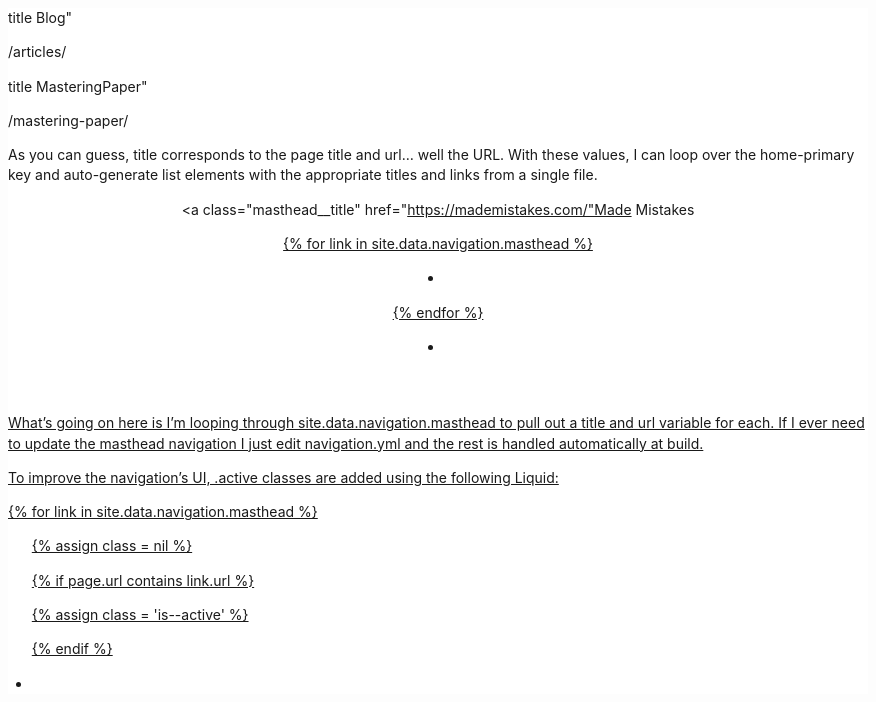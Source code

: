 title Blog"

/articles/

title MasteringPaper"

/mastering-paper/

As you can guess, title corresponds to the page title and url… well the URL. With these values, I can loop over the home-primary key and auto-generate list elements with the appropriate titles and links from a single file.



<header class="masthead"

<div class="container"

<a class="masthead\_\_title" href="https://mademistakes.com/"Made Mistakes</a>

<nav "nav-primary" class="masthead\_\_menu-wrapper"

<ul class="masthead\_\_menu"

<li><a href="https://mademistakes.com" class="masthead\_\_menu-item"← Home</a></li>

{% for link in site.data.navigation.masthead %}

<li><a href="{{ site.url }}{{ link.url }}" class="masthead\_\_menu-item"{{ link.title }}</a></li>

{% endfor %}

<li><a href= class="overlay\_\_menu-trigger masthead\_\_menu-item" aria-label="Navigation Menu" title="Navigation Menu"• • •</a></li>

</ul>

</nav>

</div>

</header>

What’s going on here is I’m looping through site.data.navigation.masthead to pull out a title and url variable for each. If I ever need to update the masthead navigation I just edit navigation.yml and the rest is handled automatically at build.

To improve the navigation’s UI, .active classes are added using the following Liquid:

{% for link in site.data.navigation.masthead %}

<ul class="masthead\_\_menu"

{% assign class = nil %}

{% if page.url contains link.url %}

{% assign class = 'is--active' %}

{% endif %}

<li><a href="{{ site.url }}{{ link.url }}" class="masthead\_\_menu-item {{ class }}"{{ link.title }}</a></li>

</ul>
